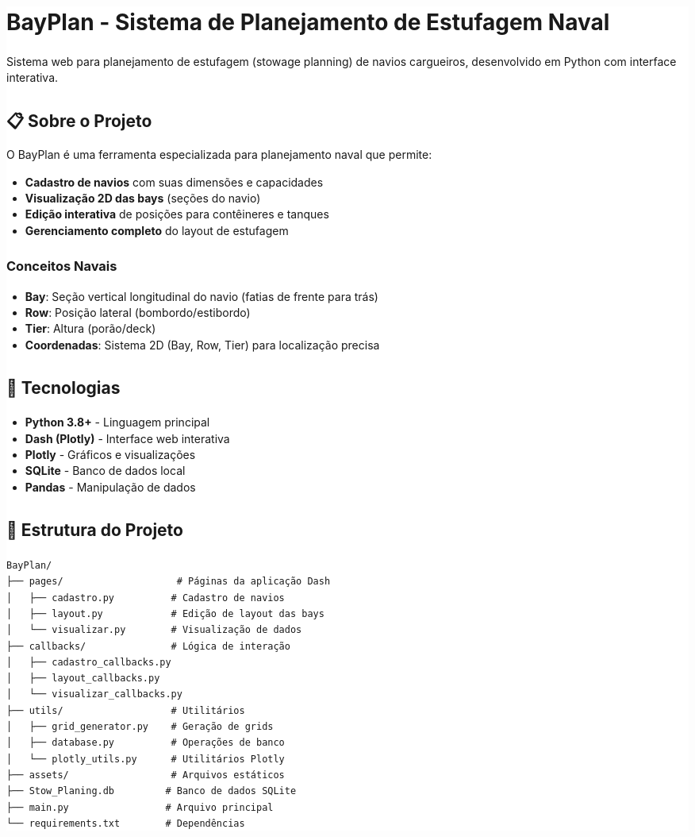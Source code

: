 # BayPlan - Sistema de Planejamento de Estufagem Naval

Sistema web para planejamento de estufagem (stowage planning) de navios cargueiros, desenvolvido em Python com interface interativa.

## 📋 Sobre o Projeto

O BayPlan é uma ferramenta especializada para planejamento naval que permite:
- **Cadastro de navios** com suas dimensões e capacidades
- **Visualização 2D das bays** (seções do navio)
- **Edição interativa** de posições para contêineres e tanques
- **Gerenciamento completo** do layout de estufagem

### Conceitos Navais

- **Bay**: Seção vertical longitudinal do navio (fatias de frente para trás)
- **Row**: Posição lateral (bombordo/estibordo)
- **Tier**: Altura (porão/deck)
- **Coordenadas**: Sistema 2D (Bay, Row, Tier) para localização precisa

## 🚀 Tecnologias

- **Python 3.8+** - Linguagem principal
- **Dash (Plotly)** - Interface web interativa
- **Plotly** - Gráficos e visualizações
- **SQLite** - Banco de dados local
- **Pandas** - Manipulação de dados

## 📁 Estrutura do Projeto

```
BayPlan/
├── pages/                    # Páginas da aplicação Dash
│   ├── cadastro.py          # Cadastro de navios
│   ├── layout.py            # Edição de layout das bays
│   └── visualizar.py        # Visualização de dados
├── callbacks/               # Lógica de interação
│   ├── cadastro_callbacks.py
│   ├── layout_callbacks.py
│   └── visualizar_callbacks.py
├── utils/                   # Utilitários
│   ├── grid_generator.py    # Geração de grids
│   ├── database.py          # Operações de banco
│   └── plotly_utils.py      # Utilitários Plotly
├── assets/                  # Arquivos estáticos
├── Stow_Planing.db         # Banco de dados SQLite
├── main.py                 # Arquivo principal
└── requirements.txt        # Dependências
```
